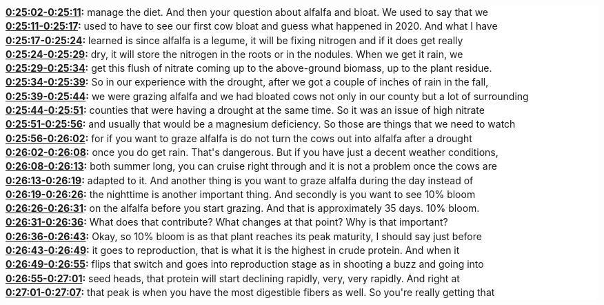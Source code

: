 **[0:25:02-0:25:11](https://traffic.libsyn.com/secure/regenerativeagriculture/RAP_Alvin_Peachey_Final_Audio.mp3#t=0:25:02):**  manage the diet. And then your question about alfalfa and bloat. We used to say that we  
**[0:25:11-0:25:17](https://traffic.libsyn.com/secure/regenerativeagriculture/RAP_Alvin_Peachey_Final_Audio.mp3#t=0:25:11):**  used to have to see our first cow bloat and guess what happened in 2020. And what I have  
**[0:25:17-0:25:24](https://traffic.libsyn.com/secure/regenerativeagriculture/RAP_Alvin_Peachey_Final_Audio.mp3#t=0:25:17):**  learned is since alfalfa is a legume, it will be fixing nitrogen and if it does get really  
**[0:25:24-0:25:29](https://traffic.libsyn.com/secure/regenerativeagriculture/RAP_Alvin_Peachey_Final_Audio.mp3#t=0:25:24):**  dry, it will store the nitrogen in the roots or in the nodules. When we get it rain, we  
**[0:25:29-0:25:34](https://traffic.libsyn.com/secure/regenerativeagriculture/RAP_Alvin_Peachey_Final_Audio.mp3#t=0:25:29):**  get this flush of nitrate coming up to the above-ground biomass, up to the plant residue.  
**[0:25:34-0:25:39](https://traffic.libsyn.com/secure/regenerativeagriculture/RAP_Alvin_Peachey_Final_Audio.mp3#t=0:25:34):**  So in our experience with the drought, after we got a couple of inches of rain in the fall,  
**[0:25:39-0:25:44](https://traffic.libsyn.com/secure/regenerativeagriculture/RAP_Alvin_Peachey_Final_Audio.mp3#t=0:25:39):**  we were grazing alfalfa and we had bloated cows not only in our county but a lot of surrounding  
**[0:25:44-0:25:51](https://traffic.libsyn.com/secure/regenerativeagriculture/RAP_Alvin_Peachey_Final_Audio.mp3#t=0:25:44):**  counties that were having a drought at the same time. So it was an issue of high nitrate  
**[0:25:51-0:25:56](https://traffic.libsyn.com/secure/regenerativeagriculture/RAP_Alvin_Peachey_Final_Audio.mp3#t=0:25:51):**  and usually that would be a magnesium deficiency. So those are things that we need to watch  
**[0:25:56-0:26:02](https://traffic.libsyn.com/secure/regenerativeagriculture/RAP_Alvin_Peachey_Final_Audio.mp3#t=0:25:56):**  for if you want to graze alfalfa is do not turn the cows out into alfalfa after a drought  
**[0:26:02-0:26:08](https://traffic.libsyn.com/secure/regenerativeagriculture/RAP_Alvin_Peachey_Final_Audio.mp3#t=0:26:02):**  once you do get rain. That's dangerous. But if you have just a decent weather conditions,  
**[0:26:08-0:26:13](https://traffic.libsyn.com/secure/regenerativeagriculture/RAP_Alvin_Peachey_Final_Audio.mp3#t=0:26:08):**  both summer long, you can cruise right through and it is not a problem once the cows are  
**[0:26:13-0:26:19](https://traffic.libsyn.com/secure/regenerativeagriculture/RAP_Alvin_Peachey_Final_Audio.mp3#t=0:26:13):**  adapted to it. And another thing is you want to graze alfalfa during the day instead of  
**[0:26:19-0:26:26](https://traffic.libsyn.com/secure/regenerativeagriculture/RAP_Alvin_Peachey_Final_Audio.mp3#t=0:26:19):**  the nighttime is another important thing. And secondly is you want to see 10% bloom  
**[0:26:26-0:26:31](https://traffic.libsyn.com/secure/regenerativeagriculture/RAP_Alvin_Peachey_Final_Audio.mp3#t=0:26:26):**  on the alfalfa before you start grazing. And that is approximately 35 days. 10% bloom.  
**[0:26:31-0:26:36](https://traffic.libsyn.com/secure/regenerativeagriculture/RAP_Alvin_Peachey_Final_Audio.mp3#t=0:26:31):**  What does that contribute? What changes at that point? Why is that important?  
**[0:26:36-0:26:43](https://traffic.libsyn.com/secure/regenerativeagriculture/RAP_Alvin_Peachey_Final_Audio.mp3#t=0:26:36):**  Okay, so 10% bloom is as that plant reaches its peak maturity, I should say just before  
**[0:26:43-0:26:49](https://traffic.libsyn.com/secure/regenerativeagriculture/RAP_Alvin_Peachey_Final_Audio.mp3#t=0:26:43):**  it goes to reproduction, that is what it is the highest in crude protein. And when it  
**[0:26:49-0:26:55](https://traffic.libsyn.com/secure/regenerativeagriculture/RAP_Alvin_Peachey_Final_Audio.mp3#t=0:26:49):**  flips that switch and goes into reproduction stage as in shooting a buzz and going into  
**[0:26:55-0:27:01](https://traffic.libsyn.com/secure/regenerativeagriculture/RAP_Alvin_Peachey_Final_Audio.mp3#t=0:26:55):**  seed heads, that protein will start declining rapidly, very, very rapidly. And right at  
**[0:27:01-0:27:07](https://traffic.libsyn.com/secure/regenerativeagriculture/RAP_Alvin_Peachey_Final_Audio.mp3#t=0:27:01):**  that peak is when you have the most digestible fibers as well. So you're really getting that  